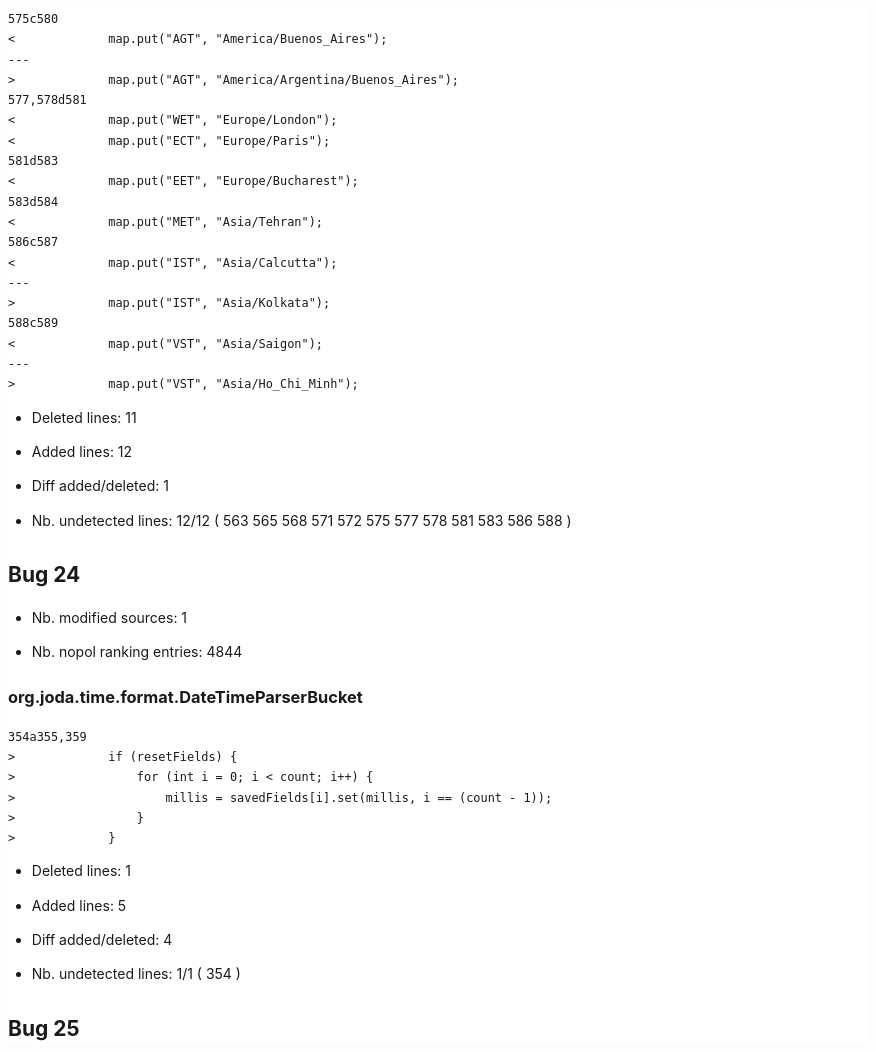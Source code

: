 ```
575c580
<             map.put("AGT", "America/Buenos_Aires");
---
>             map.put("AGT", "America/Argentina/Buenos_Aires");
577,578d581
<             map.put("WET", "Europe/London");
<             map.put("ECT", "Europe/Paris");
581d583
<             map.put("EET", "Europe/Bucharest");
583d584
<             map.put("MET", "Asia/Tehran");
586c587
<             map.put("IST", "Asia/Calcutta");
---
>             map.put("IST", "Asia/Kolkata");
588c589
<             map.put("VST", "Asia/Saigon");
---
>             map.put("VST", "Asia/Ho_Chi_Minh");
```

- Deleted lines: 11<br />
- Added lines: 12<br />
- Diff added/deleted: 1


- Nb. undetected lines: 12/12 ( 563 565 568 571 572 575 577 578 581 583 586 588 )

## Bug 24

- Nb. modified sources: 1

- Nb. nopol ranking entries: 4844

###  org.joda.time.format.DateTimeParserBucket

```
354a355,359
>             if (resetFields) {
>                 for (int i = 0; i < count; i++) {
>                     millis = savedFields[i].set(millis, i == (count - 1));
>                 }
>             }
```

- Deleted lines: 1<br />
- Added lines: 5<br />
- Diff added/deleted: 4


- Nb. undetected lines: 1/1 ( 354 )

## Bug 25
